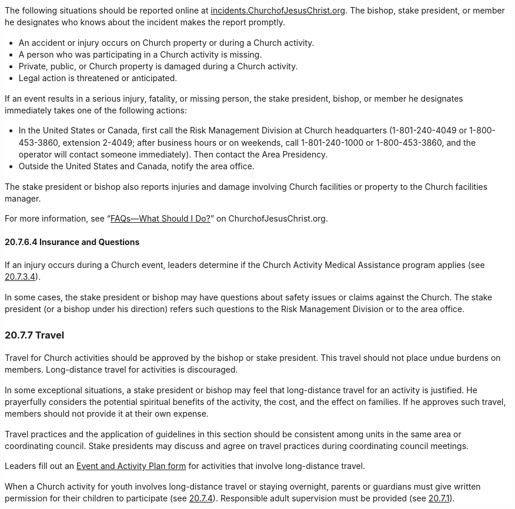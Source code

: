 The following situations should be reported online at [incidents.ChurchofJesusChrist.org](https://incidents.churchofjesuschrist.org). The bishop, stake president, or member he designates who knows about the incident makes the report promptly.

* An accident or injury occurs on Church property or during a Church activity.
* A person who was participating in a Church activity is missing.
* Private, public, or Church property is damaged during a Church activity.
* Legal action is threatened or anticipated.

If an event results in a serious injury, fatality, or missing person, the stake president, bishop, or member he designates immediately takes one of the following actions:

* In the United States or Canada, first call the Risk Management Division at Church headquarters (1-801-240-4049 or 1-800-453-3860, extension 2-4049; after business hours or on weekends, call 1-801-240-1000 or 1-800-453-3860, and the operator will contact someone immediately). Then contact the Area Presidency.
* Outside the United States and Canada, notify the area office.

The stake president or bishop also reports injuries and damage involving Church facilities or property to the Church facilities manager.

For more information, see “[FAQs—What Should I Do?](https://www.churchofjesuschrist.org/callings/church-safety-and-health/faqs-what-should-i-do)” on ChurchofJesusChrist.org.

#### 20.7.6.4 Insurance and Questions

If an injury occurs during a Church event, leaders determine if the Church Activity Medical Assistance program applies (see [20.7.3.4](/study/manual/general-handbook/20-activities?lang=eng¶=title_number48-p246#title_number48)).

In some cases, the stake president or bishop may have questions about safety issues or claims against the Church. The stake president (or a bishop under his direction) refers such questions to the Risk Management Division or to the area office.

### 20.7.7 Travel

Travel for Church activities should be approved by the bishop or stake president. This travel should not place undue burdens on members. Long-distance travel for activities is discouraged.

In some exceptional situations, a stake president or bishop may feel that long-distance travel for an activity is justified. He prayerfully considers the potential spiritual benefits of the activity, the cost, and the effect on families. If he approves such travel, members should not provide it at their own expense.

Travel practices and the application of guidelines in this section should be consistent among units in the same area or coordinating council. Stake presidents may discuss and agree on travel practices during coordinating council meetings.

Leaders fill out an [Event and Activity Plan form](https://www.churchofjesuschrist.org/callings/church-safety-and-health/event-and-activity-plan) for activities that involve long-distance travel.

When a Church activity for youth involves long-distance travel or staying overnight, parents or guardians must give written permission for their children to participate (see [20.7.4](/study/manual/general-handbook/20-activities?lang=eng¶=title_number50-p255#title_number50)). Responsible adult supervision must be provided (see [20.7.1](/study/manual/general-handbook/20-activities?lang=eng¶=title_number42-p234#title_number42)).
